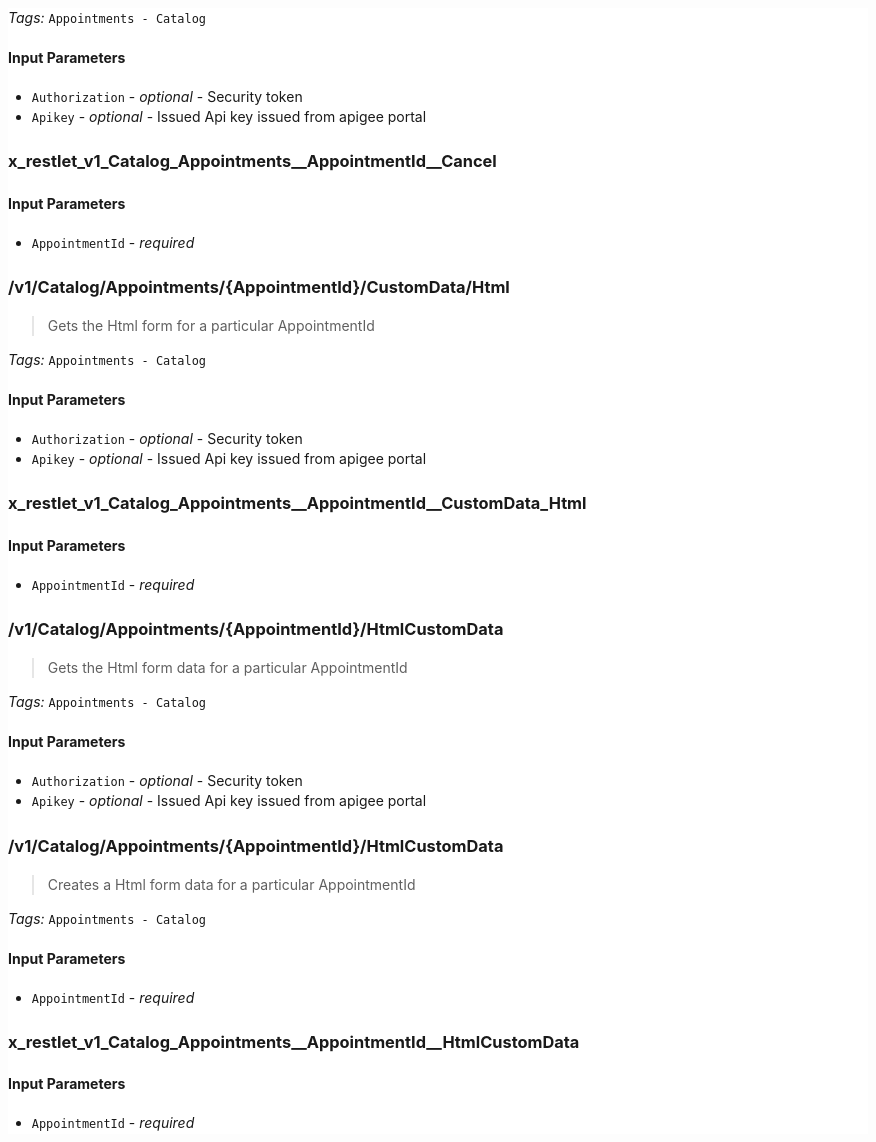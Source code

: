 *Tags:* `Appointments - Catalog`

#### Input Parameters
* `Authorization` - _optional_ - Security token
* `Apikey` - _optional_ - Issued Api key issued from apigee portal

### x_restlet_v1_Catalog_Appointments__AppointmentId__Cancel

#### Input Parameters
* `AppointmentId` - _required_

### /v1/Catalog/Appointments/{AppointmentId}/CustomData/Html

> Gets the Html form for a particular AppointmentId

*Tags:* `Appointments - Catalog`

#### Input Parameters
* `Authorization` - _optional_ - Security token
* `Apikey` - _optional_ - Issued Api key issued from apigee portal

### x_restlet_v1_Catalog_Appointments__AppointmentId__CustomData_Html

#### Input Parameters
* `AppointmentId` - _required_

### /v1/Catalog/Appointments/{AppointmentId}/HtmlCustomData

> Gets the Html form data for a particular AppointmentId

*Tags:* `Appointments - Catalog`

#### Input Parameters
* `Authorization` - _optional_ - Security token
* `Apikey` - _optional_ - Issued Api key issued from apigee portal

### /v1/Catalog/Appointments/{AppointmentId}/HtmlCustomData

> Creates a Html form data for a particular AppointmentId

*Tags:* `Appointments - Catalog`

#### Input Parameters
* `AppointmentId` - _required_

### x_restlet_v1_Catalog_Appointments__AppointmentId__HtmlCustomData

#### Input Parameters
* `AppointmentId` - _required_
